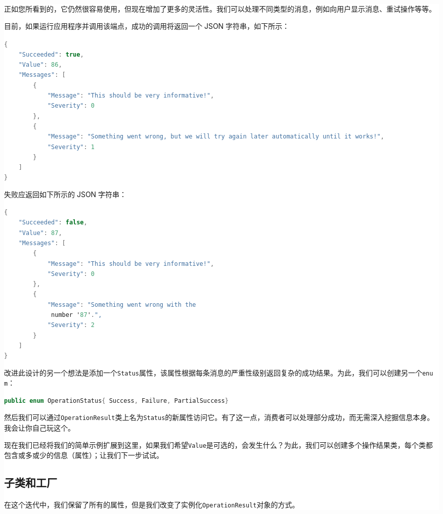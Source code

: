 正如您所看到的，它仍然很容易使用，但现在增加了更多的灵活性。我们可以处理不同类型的消息，例如向用户显示消息、重试操作等等。

目前，如果运行应用程序并调用该端点，成功的调用将返回一个 JSON 字符串，如下所示：

```cs
{
    "Succeeded": true,
    "Value": 86,
    "Messages": [
        {
            "Message": "This should be very informative!",
            "Severity": 0
        },
        {
            "Message": "Something went wrong, but we will try again later automatically until it works!",
            "Severity": 1
        }
    ]
}
```

失败应返回如下所示的 JSON 字符串：

```cs
{
    "Succeeded": false,
    "Value": 87,
    "Messages": [
        {
            "Message": "This should be very informative!",
            "Severity": 0
        },
        {
            "Message": "Something went wrong with the 
             number '87'.",
            "Severity": 2
        }
    ]
}
```

改进此设计的另一个想法是添加一个`Status`属性，该属性根据每条消息的严重性级别返回复杂的成功结果。为此，我们可以创建另一个`enum`：

```cs
public enum OperationStatus{ Success, Failure, PartialSuccess}
```

然后我们可以通过`OperationResult`类上名为`Status`的新属性访问它。有了这一点，消费者可以处理部分成功，而无需深入挖掘信息本身。我会让你自己玩这个。

现在我们已经将我们的简单示例扩展到这里，如果我们希望`Value`是可选的，会发生什么？为此，我们可以创建多个操作结果类，每个类都包含或多或少的信息（属性）；让我们下一步试试。

## 子类和工厂

在这个迭代中，我们保留了所有的属性，但是我们改变了实例化`OperationResult`对象的方式。
